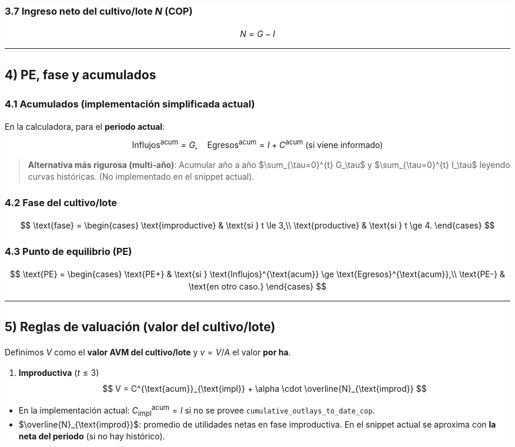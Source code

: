 ### 3.7 Ingreso neto del cultivo/lote $N$ (COP)
$$
N = G - I
$$

---

## 4) PE, fase y acumulados

### 4.1 Acumulados (implementación simplificada actual)
En la calculadora, para el **periodo actual**:
$$
\text{Influjos}^{\text{acum}} = G,\quad
\text{Egresos}^{\text{acum}} = I + C^{\text{acum}}\ (\text{si viene informado})
$$

> **Alternativa más rigurosa (multi-año)**: Acumular año a año $\sum_{\tau=0}^{t} G_\tau$ y $\sum_{\tau=0}^{t} I_\tau$ leyendo curvas históricas. (No implementado en el snippet actual).

### 4.2 Fase del cultivo/lote
$$
\text{fase} =
\begin{cases}
\text{improductive} & \text{si } t \le 3,\\
\text{productive} & \text{si } t \ge 4.
\end{cases}
$$

### 4.3 Punto de equilibrio (PE)
$$
\text{PE} =
\begin{cases}
\text{PE+} & \text{si } \text{Influjos}^{\text{acum}} \ge \text{Egresos}^{\text{acum}},\\
\text{PE-} & \text{en otro caso.}
\end{cases}
$$

---

## 5) Reglas de valuación (valor del cultivo/lote)

Definimos $V$ como el **valor AVM del cultivo/lote** y $v = V/A$ el valor **por ha**.

1) **Improductiva** ($t \le 3$)  
$$
V = C^{\text{acum}}_{\text{impl}} + \alpha \cdot \overline{N}_{\text{improd}}
$$  
- En la implementación actual: $C^{\text{acum}}_{\text{impl}} = I$ si no se provee `cumulative_outlays_to_date_cop`.
- $\overline{N}_{\text{improd}}$: promedio de utilidades netas en fase improductiva. En el snippet actual se aproxima con **la neta del periodo** (si no hay histórico).
